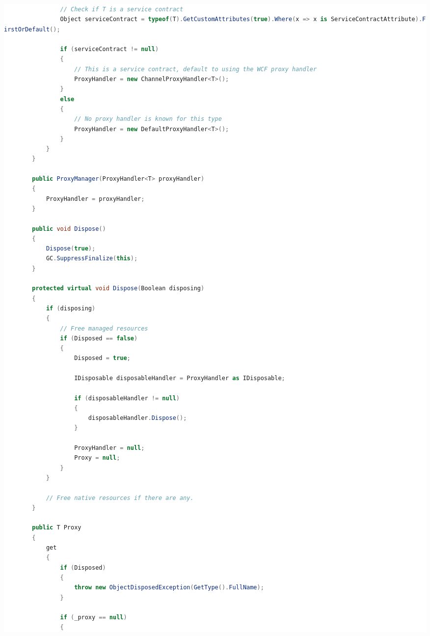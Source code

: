 ```csharp
                // Check if T is a service contract
                Object serviceContract = typeof(T).GetCustomAttributes(true).Where(x => x is ServiceContractAttribute).FirstOrDefault();
    
                if (serviceContract != null)
                {
                    // This is a service contract, default to using the WCF proxy handler
                    ProxyHandler = new ChannelProxyHandler<T>();
                }
                else
                {
                    // No proxy handler is known for this type
                    ProxyHandler = new DefaultProxyHandler<T>();
                }
            }
        }
    
        public ProxyManager(ProxyHandler<T> proxyHandler)
        {
            ProxyHandler = proxyHandler;
        }
    
        public void Dispose()
        {
            Dispose(true);
            GC.SuppressFinalize(this);
        }
    
        protected virtual void Dispose(Boolean disposing)
        {
            if (disposing)
            {
                // Free managed resources
                if (Disposed == false)
                {
                    Disposed = true;
    
                    IDisposable disposableHandler = ProxyHandler as IDisposable;
    
                    if (disposableHandler != null)
                    {
                        disposableHandler.Dispose();
                    }
    
                    ProxyHandler = null;
                    Proxy = null;
                }
            }
    
            // Free native resources if there are any.
        }
    
        public T Proxy
        {
            get
            {
                if (Disposed)
                {
                    throw new ObjectDisposedException(GetType().FullName);
                }
    
                if (_proxy == null)
                {
```